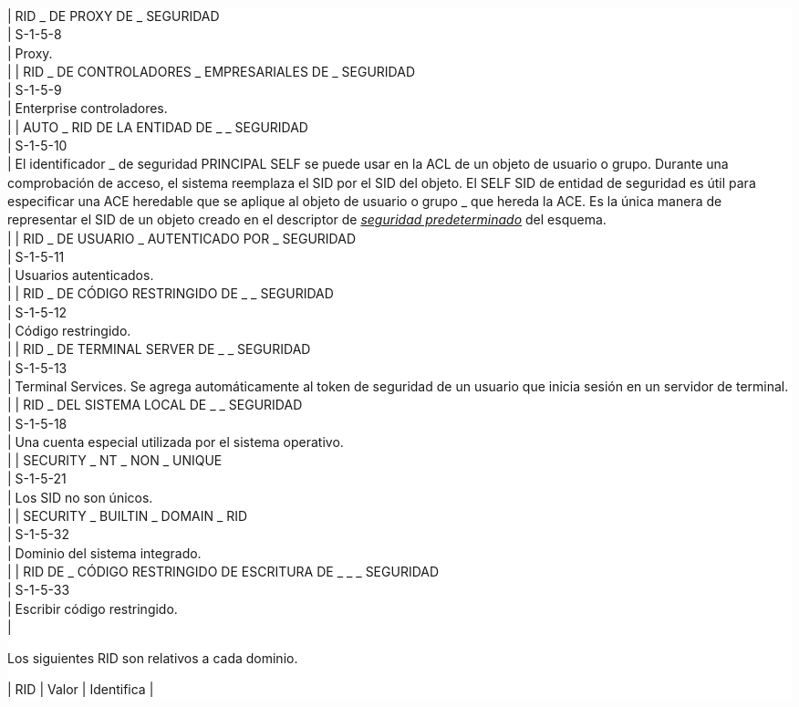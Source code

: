 | RID \_ DE PROXY DE \_ SEGURIDAD<br/>                   | S-1-5-8<br/>         | Proxy.<br/>                                                                                                                                                                                                                                                                                                                                                                                                                                                                                                              |
| RID \_ DE CONTROLADORES \_ EMPRESARIALES DE \_ SEGURIDAD<br/> | S-1-5-9<br/>         | Enterprise controladores.<br/>                                                                                                                                                                                                                                                                                                                                                                                                                                                                                             |
| AUTO \_ RID DE LA ENTIDAD DE \_ \_ SEGURIDAD<br/>         | S-1-5-10<br/>        | El identificador \_ de seguridad PRINCIPAL SELF se puede usar en la ACL de un objeto de usuario o grupo. Durante una comprobación de acceso, el sistema reemplaza el SID por el SID del objeto. El SELF SID de entidad de seguridad es útil para especificar una ACE heredable que se aplique al objeto de usuario o grupo \_ que hereda la ACE. Es la única manera de representar el SID de un objeto creado en el descriptor de [*seguridad predeterminado*](/windows/desktop/SecGloss/s-gly) del esquema.<br/> |
| RID \_ DE USUARIO \_ AUTENTICADO POR \_ SEGURIDAD<br/>     | S-1-5-11<br/>        | Usuarios autenticados.<br/>                                                                                                                                                                                                                                                                                                                                                                                                                                                                                            |
| RID \_ DE CÓDIGO RESTRINGIDO DE \_ \_ SEGURIDAD<br/>        | S-1-5-12<br/>        | Código restringido.<br/>                                                                                                                                                                                                                                                                                                                                                                                                                                                                                                    |
| RID \_ DE TERMINAL SERVER DE \_ \_ SEGURIDAD<br/>        | S-1-5-13<br/>        | Terminal Services. Se agrega automáticamente al token de seguridad de un usuario que inicia sesión en un servidor de terminal.<br/>                                                                                                                                                                                                                                                                                                                                                                                                            |
| RID \_ DEL SISTEMA LOCAL DE \_ \_ SEGURIDAD<br/>           | S-1-5-18<br/>        | Una cuenta especial utilizada por el sistema operativo.<br/>                                                                                                                                                                                                                                                                                                                                                                                                                                                                     |
| SECURITY \_ NT \_ NON \_ UNIQUE<br/>              | S-1-5-21<br/>        | Los SID no son únicos.<br/>                                                                                                                                                                                                                                                                                                                                                                                                                                                                                                |
| SECURITY \_ BUILTIN \_ DOMAIN \_ RID<br/>         | S-1-5-32<br/>        | Dominio del sistema integrado.<br/>                                                                                                                                                                                                                                                                                                                                                                                                                                                                                         |
| RID DE \_ CÓDIGO RESTRINGIDO DE ESCRITURA DE \_ \_ \_ SEGURIDAD<br/> | S-1-5-33<br/>        | Escribir código restringido.<br/> |


 

Los siguientes RID son relativos a cada dominio.



| RID                                                                | Valor       | Identifica                                                                                                                                                                                                                                           |